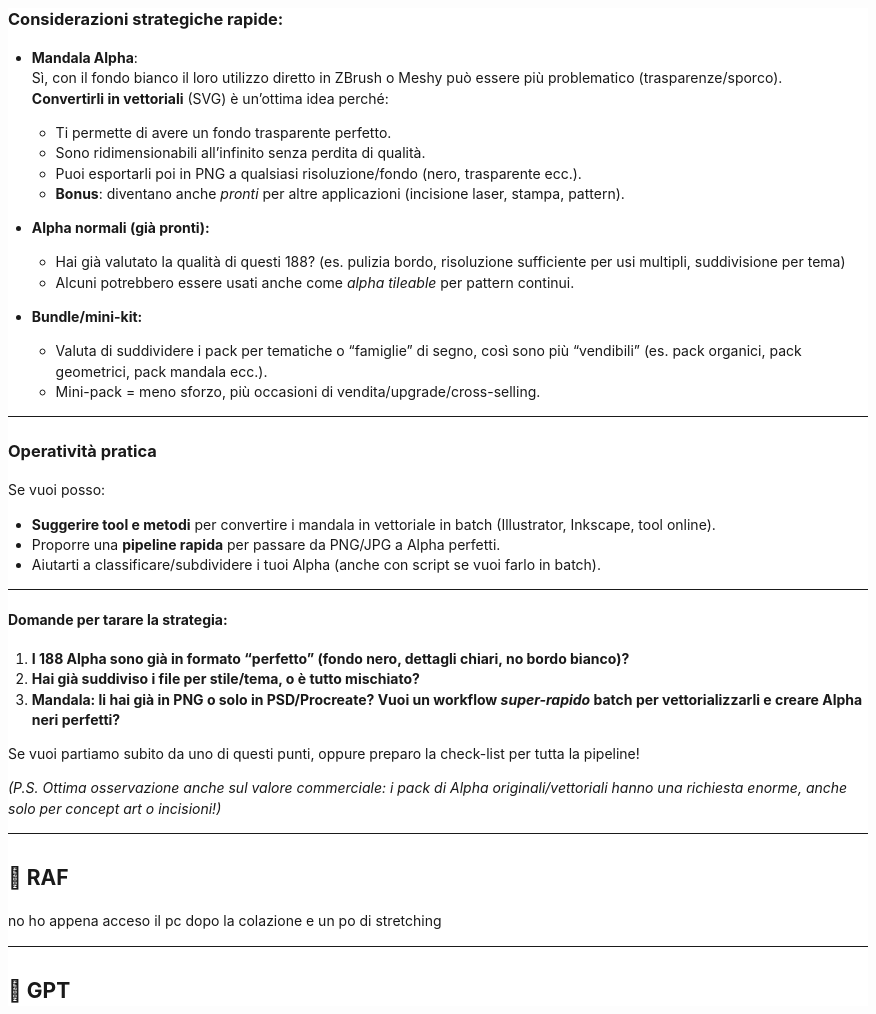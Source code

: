 ### **Considerazioni strategiche rapide:**

- **Mandala Alpha**:  
  Sì, con il fondo bianco il loro utilizzo diretto in ZBrush o Meshy può essere più problematico (trasparenze/sporco).  
  **Convertirli in vettoriali** (SVG) è un’ottima idea perché:  
  - Ti permette di avere un fondo trasparente perfetto.
  - Sono ridimensionabili all’infinito senza perdita di qualità.
  - Puoi esportarli poi in PNG a qualsiasi risoluzione/fondo (nero, trasparente ecc.).
  - **Bonus**: diventano anche *pronti* per altre applicazioni (incisione laser, stampa, pattern).

- **Alpha normali (già pronti):**  
  - Hai già valutato la qualità di questi 188? (es. pulizia bordo, risoluzione sufficiente per usi multipli, suddivisione per tema)
  - Alcuni potrebbero essere usati anche come *alpha tileable* per pattern continui.

- **Bundle/mini-kit:**  
  - Valuta di suddividere i pack per tematiche o “famiglie” di segno, così sono più “vendibili” (es. pack organici, pack geometrici, pack mandala ecc.).
  - Mini-pack = meno sforzo, più occasioni di vendita/upgrade/cross-selling.

---

### **Operatività pratica**
Se vuoi posso:
- **Suggerire tool e metodi** per convertire i mandala in vettoriale in batch (Illustrator, Inkscape, tool online).
- Proporre una **pipeline rapida** per passare da PNG/JPG a Alpha perfetti.
- Aiutarti a classificare/subdividere i tuoi Alpha (anche con script se vuoi farlo in batch).

---

#### **Domande per tarare la strategia:**
1. **I 188 Alpha sono già in formato “perfetto” (fondo nero, dettagli chiari, no bordo bianco)?**
2. **Hai già suddiviso i file per stile/tema, o è tutto mischiato?**
3. **Mandala: li hai già in PNG o solo in PSD/Procreate? Vuoi un workflow *super-rapido* batch per vettorializzarli e creare Alpha neri perfetti?**

Se vuoi partiamo subito da uno di questi punti, oppure preparo la check-list per tutta la pipeline!

*(P.S. Ottima osservazione anche sul valore commerciale: i pack di Alpha originali/vettoriali hanno una richiesta enorme, anche solo per concept art o incisioni!)*

---

## 👤 **RAF**

no ho appena acceso il pc dopo la colazione e un po di stretching

---

## 🤖 **GPT**
